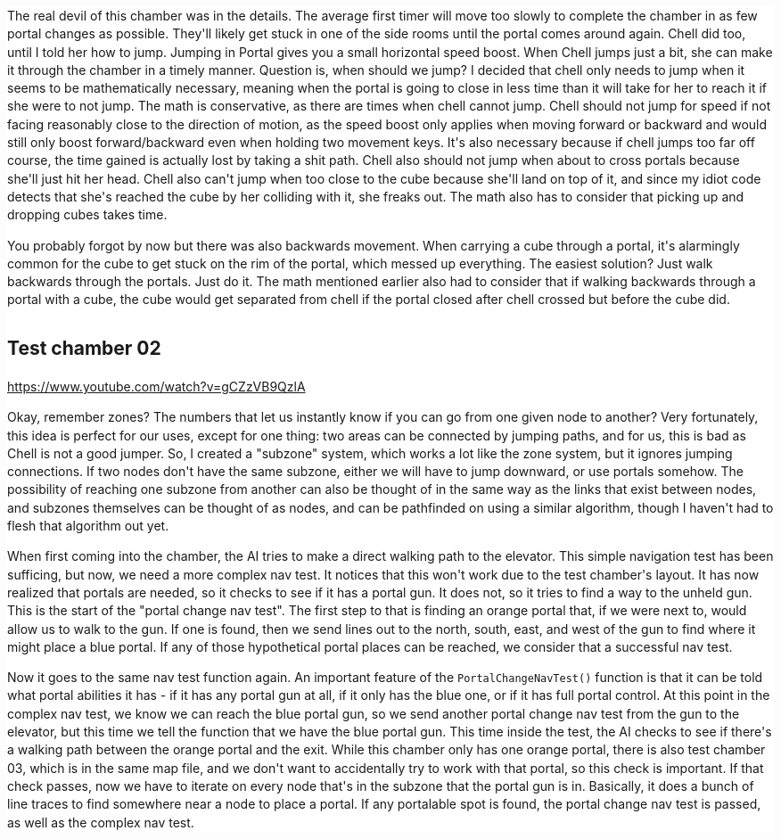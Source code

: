 The real devil of this chamber was in the details. The average first timer will move too slowly to complete the chamber in as few portal changes as possible. They'll likely get stuck in one of the side rooms until the portal comes around again. Chell did too, until I told her how to jump. Jumping in Portal gives you a small horizontal speed boost. When Chell jumps just a bit, she can make it through the chamber in a timely manner. Question is, when should we jump? I decided that chell only needs to jump when it seems to be mathematically necessary, meaning when the portal is going to close in less time than it will take for her to reach it if she were to not jump. The math is conservative, as there are times when chell cannot jump. Chell should not jump for speed if not facing reasonably close to the direction of motion, as the speed boost only applies when moving forward or backward and would still only boost forward/backward even when holding two movement keys. It's also necessary because if chell jumps too far off course, the time gained is actually lost by taking a shit path. Chell also should not jump when about to cross portals because she'll just hit her head. Chell also can't jump when too close to the cube because she'll land on top of it, and since my idiot code detects that she's reached the cube by her colliding with it, she freaks out. The math also has to consider that picking up and dropping cubes takes time.

You probably forgot by now but there was also backwards movement. When carrying a cube through a portal, it's alarmingly common for the cube to get stuck on the rim of the portal, which messed up everything. The easiest solution? Just walk backwards through the portals. Just do it. The math mentioned earlier also had to consider that if walking backwards through a portal with a cube, the cube would get separated from chell if the portal closed after chell crossed but before the cube did.

## Test chamber 02
https://www.youtube.com/watch?v=gCZzVB9QzlA

Okay, remember zones? The numbers that let us instantly know if you can go from one given node to another? Very fortunately, this idea is perfect for our uses, except for one thing: two areas can be connected by jumping paths, and for us, this is bad as Chell is not a good jumper. So, I created a "subzone" system, which works a lot like the zone system, but it ignores jumping connections. If two nodes don't have the same subzone, either we will have to jump downward, or use portals somehow. The possibility of reaching one subzone from another can also be thought of in the same way as the links that exist between nodes, and subzones themselves can be thought of as nodes, and can be pathfinded on using a similar algorithm, though I haven't had to flesh that algorithm out yet.

When first coming into the chamber, the AI tries to make a direct walking path to the elevator. This simple navigation test has been sufficing, but now, we need a more complex nav test. It notices that this won't work due to the test chamber's layout. It has now realized that portals are needed, so it checks to see if it has a portal gun. It does not, so it tries to find a way to the unheld gun. This is the start of the "portal change nav test". The first step to that is finding an orange portal that, if we were next to, would allow us to walk to the gun. If one is found, then we send lines out to the north, south, east, and west of the gun to find where it might place a blue portal. If any of those hypothetical portal places can be reached, we consider that a successful nav test.

Now it goes to the same nav test function again. An important feature of the `PortalChangeNavTest()` function is that it can be told what portal abilities it has - if it has any portal gun at all, if it only has the blue one, or if it has full portal control. At this point in the complex nav test, we know we can reach the blue portal gun, so we send another portal change nav test from the gun to the elevator, but this time we tell the function that we have the blue portal gun. This time inside the test, the AI checks to see if there's a walking path between the orange portal and the exit. While this chamber only has one orange portal, there is also test chamber 03, which is in the same map file, and we don't want to accidentally try to work with that portal, so this check is important. If that check passes, now we have to iterate on every node that's in the subzone that the portal gun is in. Basically, it does a bunch of line traces to find somewhere near a node to place a portal. If any portalable spot is found, the portal change nav test is passed, as well as the complex nav test.
